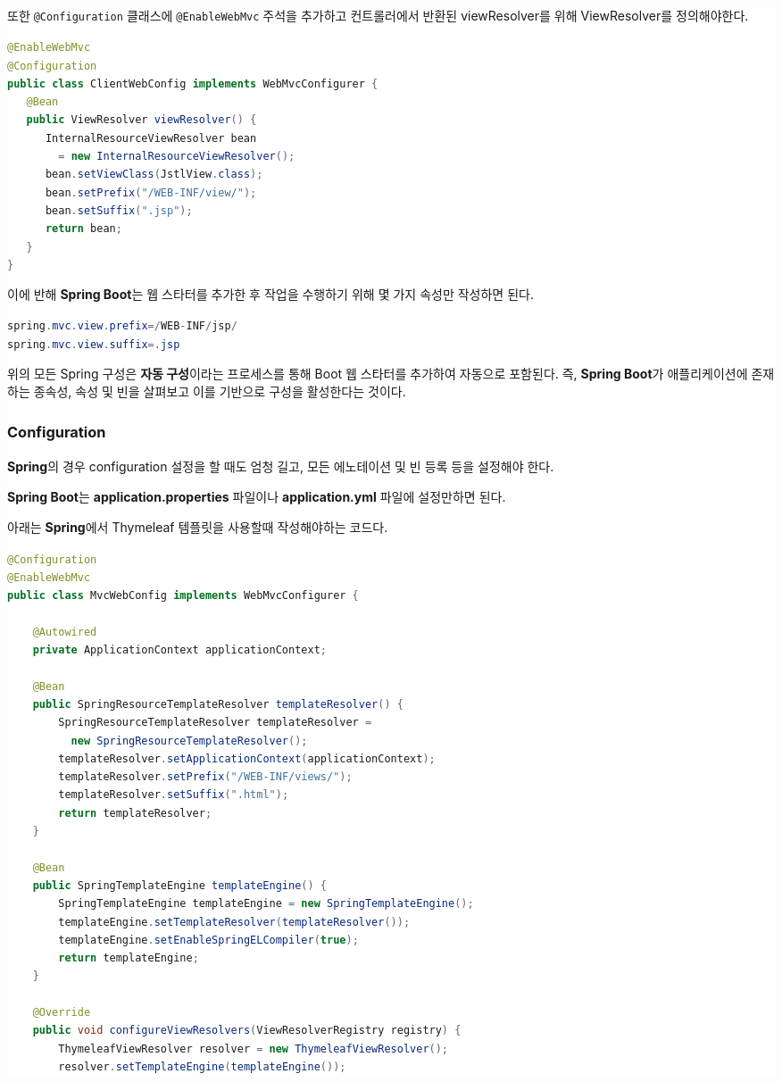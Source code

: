 ```java
```

또한 `@Configuration` 클래스에 `@EnableWebMvc` 주석을 추가하고 컨트롤러에서 반환된 viewResolver를 위해 ViewResolver를 정의해야한다.

```java
@EnableWebMvc
@Configuration
public class ClientWebConfig implements WebMvcConfigurer { 
   @Bean
   public ViewResolver viewResolver() {
      InternalResourceViewResolver bean
        = new InternalResourceViewResolver();
      bean.setViewClass(JstlView.class);
      bean.setPrefix("/WEB-INF/view/");
      bean.setSuffix(".jsp");
      return bean;
   }
}
```

이에 반해 **Spring Boot**는 웹 스타터를 추가한 후 작업을 수행하기 위해 몇 가지 속성만 작성하면 된다.

```java
spring.mvc.view.prefix=/WEB-INF/jsp/
spring.mvc.view.suffix=.jsp
```

위의 모든 Spring 구성은 **자동 구성**이라는 프로세스를 통해 Boot 웹 스타터를 추가하여 자동으로 포함된다.
즉, **Spring Boot**가 애플리케이션에 존재하는 종속성, 속성 및 빈을 살펴보고 이를 기반으로 구성을 활성한다는 것이다.

### Configuration

**Spring**의 경우 configuration 설정을 할 때도 엄청 길고, 모든 에노테이션 및 빈 등록 등을 설정해야 한다.

**Spring Boot**는 **application.properties** 파일이나 **application.yml** 파일에 설정만하면 된다.

아래는 **Spring**에서 Thymeleaf 템플릿을 사용할때 작성해야하는 코드다.

```java
@Configuration
@EnableWebMvc
public class MvcWebConfig implements WebMvcConfigurer {

    @Autowired
    private ApplicationContext applicationContext;

    @Bean
    public SpringResourceTemplateResolver templateResolver() {
        SpringResourceTemplateResolver templateResolver = 
          new SpringResourceTemplateResolver();
        templateResolver.setApplicationContext(applicationContext);
        templateResolver.setPrefix("/WEB-INF/views/");
        templateResolver.setSuffix(".html");
        return templateResolver;
    }

    @Bean
    public SpringTemplateEngine templateEngine() {
        SpringTemplateEngine templateEngine = new SpringTemplateEngine();
        templateEngine.setTemplateResolver(templateResolver());
        templateEngine.setEnableSpringELCompiler(true);
        return templateEngine;
    }

    @Override
    public void configureViewResolvers(ViewResolverRegistry registry) {
        ThymeleafViewResolver resolver = new ThymeleafViewResolver();
        resolver.setTemplateEngine(templateEngine());
```